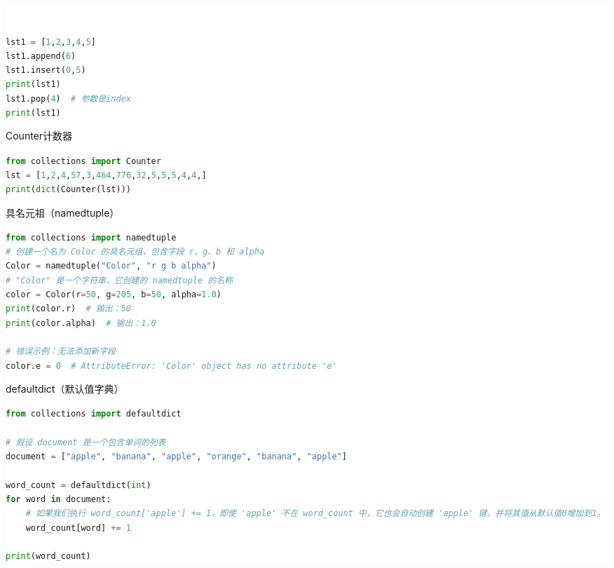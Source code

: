 ```python


lst1 = [1,2,3,4,5]
lst1.append(6)
lst1.insert(0,5)
print(lst1)
lst1.pop(4)  # 参数是index
print(lst1)
```

Counter计数器
```python
from collections import Counter
lst = [1,2,4,57,3,464,776,32,5,5,5,4,4,]
print(dict(Counter(lst)))

```
具名元祖（namedtuple）
```python
from collections import namedtuple
# 创建一个名为 Color 的具名元组，包含字段 r、g、b 和 alpha
Color = namedtuple("Color", "r g b alpha")
# "Color" 是一个字符串，它创建的 namedtuple 的名称
color = Color(r=50, g=205, b=50, alpha=1.0)
print(color.r)  # 输出：50
print(color.alpha)  # 输出：1.0

# 错误示例：无法添加新字段
color.e = 0  # AttributeError: 'Color' object has no attribute 'e'

```
defaultdict（默认值字典）
```python
from collections import defaultdict

# 假设 document 是一个包含单词的列表
document = ["apple", "banana", "apple", "orange", "banana", "apple"]

word_count = defaultdict(int)
for word in document:
    # 如果我们执行 word_count['apple'] += 1，即使 'apple' 不在 word_count 中，它也会自动创建 'apple' 键，并将其值从默认值0增加到1。
    word_count[word] += 1

print(word_count)
```